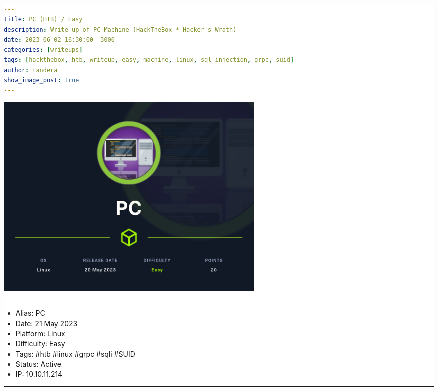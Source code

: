 ```yaml
---
title: PC (HTB) / Easy
description: Write-up of PC Machine (HackTheBox * Hacker's Wrath) 
date: 2023-06-02 16:30:00 -3000
categories: [writeups]
tags: [hackthebox, htb, writeup, easy, machine, linux, sql-injection, grpc, suid]
author: tandera
show_image_post: true
---
```


<img src="/assets/writeups/2023-06-02-pc/PC.png" width=500px alt="Infocard PC">

---

- Alias: PC
- Date: 21 May 2023
- Platform: Linux
- Difficulty: Easy
- Tags: #htb #linux #grpc #sqli #SUID 
- Status: Active
- IP: 10.10.11.214

---